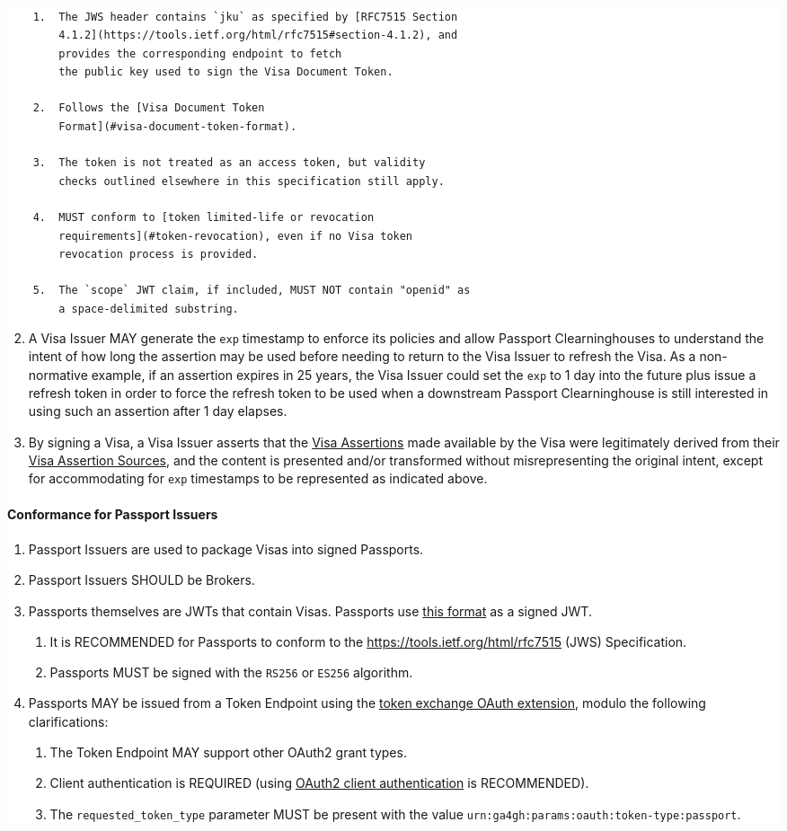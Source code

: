         1.  The JWS header contains `jku` as specified by [RFC7515 Section
            4.1.2](https://tools.ietf.org/html/rfc7515#section-4.1.2), and
            provides the corresponding endpoint to fetch
            the public key used to sign the Visa Document Token.

        2.  Follows the [Visa Document Token
            Format](#visa-document-token-format).

        3.  The token is not treated as an access token, but validity
            checks outlined elsewhere in this specification still apply.

        4.  MUST conform to [token limited-life or revocation
            requirements](#token-revocation), even if no Visa token
            revocation process is provided.

        5.  The `scope` JWT claim, if included, MUST NOT contain "openid" as
            a space-delimited substring.

2.  A Visa Issuer MAY generate the `exp` timestamp to enforce
    its policies and allow Passport Clearninghouses to understand the intent of
    how long the assertion may be used before needing to return to the Visa Issuer
    to refresh the Visa. As a non-normative example, if an
    assertion expires in 25 years, the Visa Issuer could set the `exp` to
    1 day into the future plus issue a refresh token in order to force the
    refresh token to be used when a downstream Passport Clearninghouse is still
    interested in using such an assertion after 1 day elapses.

3.  By signing a Visa, a Visa Issuer asserts that
    the [Visa Assertions](#term-visa-assertion) made available by the Visa were legitimately derived
    from their [Visa Assertion Sources](#term-visa-assertion-source), and the content is
    presented and/or transformed without misrepresenting the original intent,
    except for accommodating for `exp` timestamps to be represented as
    indicated above.

#### Conformance for Passport Issuers

1.  Passport Issuers are used to package Visas into signed Passports.

2.  Passport Issuers SHOULD be Brokers.

3.  Passports themselves are JWTs that contain Visas. Passports use [this format](#claims-sent-to-data-holder-by-a-broker-via-token-or-userinfo) as a signed JWT.
    
    1. It is RECOMMENDED for Passports to conform to the <https://tools.ietf.org/html/rfc7515> (JWS) Specification.  

    2. Passports MUST be signed with the `RS256` or `ES256` algorithm.
    
4.  Passports MAY be issued from a Token Endpoint using the [token exchange OAuth extension](https://datatracker.ietf.org/doc/html/rfc8693), modulo the following clarifications:

    1. The Token Endpoint MAY support other OAuth2 grant types.

    2. Client authentication is REQUIRED (using [OAuth2 client authentication](https://datatracker.ietf.org/doc/html/rfc6749#section-2.3.1) is RECOMMENDED).

    3. The `requested_token_type` parameter MUST be present with the value `urn:ga4gh:params:oauth:token-type:passport`.
